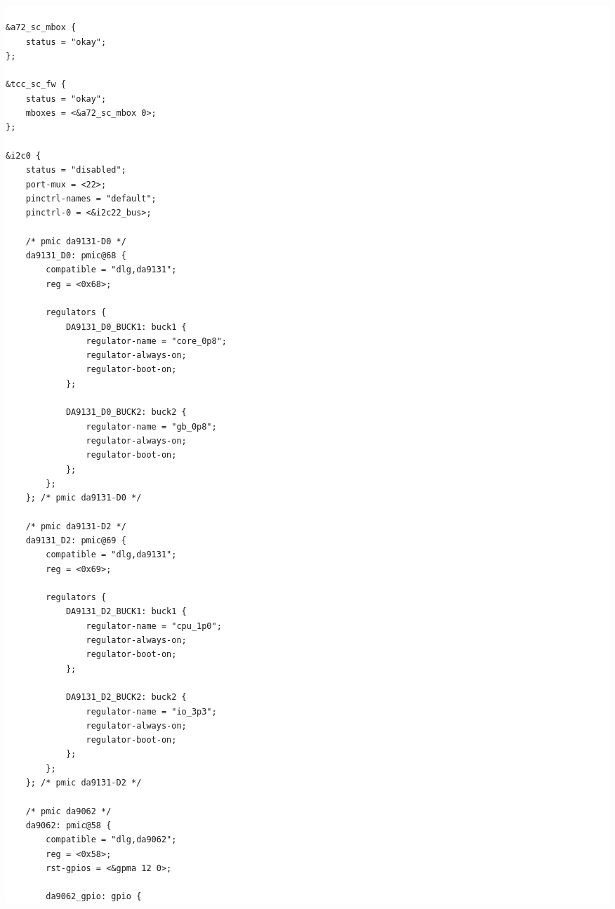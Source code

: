 ```

&a72_sc_mbox {
	status = "okay";
};

&tcc_sc_fw {
	status = "okay";
	mboxes = <&a72_sc_mbox 0>;
};

&i2c0 {
	status = "disabled";
	port-mux = <22>;
	pinctrl-names = "default";
	pinctrl-0 = <&i2c22_bus>;

	/* pmic da9131-D0 */
	da9131_D0: pmic@68 {
		compatible = "dlg,da9131";
		reg = <0x68>;

		regulators {
			DA9131_D0_BUCK1: buck1 {
				regulator-name = "core_0p8";
				regulator-always-on;
				regulator-boot-on;
			};

			DA9131_D0_BUCK2: buck2 {
				regulator-name = "gb_0p8";
				regulator-always-on;
				regulator-boot-on;
			};
		};
	}; /* pmic da9131-D0 */

	/* pmic da9131-D2 */
	da9131_D2: pmic@69 {
		compatible = "dlg,da9131";
		reg = <0x69>;

		regulators {
			DA9131_D2_BUCK1: buck1 {
				regulator-name = "cpu_1p0";
				regulator-always-on;
				regulator-boot-on;
			};

			DA9131_D2_BUCK2: buck2 {
				regulator-name = "io_3p3";
				regulator-always-on;
				regulator-boot-on;
			};
		};
	}; /* pmic da9131-D2 */

	/* pmic da9062 */
	da9062: pmic@58 {
		compatible = "dlg,da9062";
		reg = <0x58>;
		rst-gpios = <&gpma 12 0>;

		da9062_gpio: gpio {
```